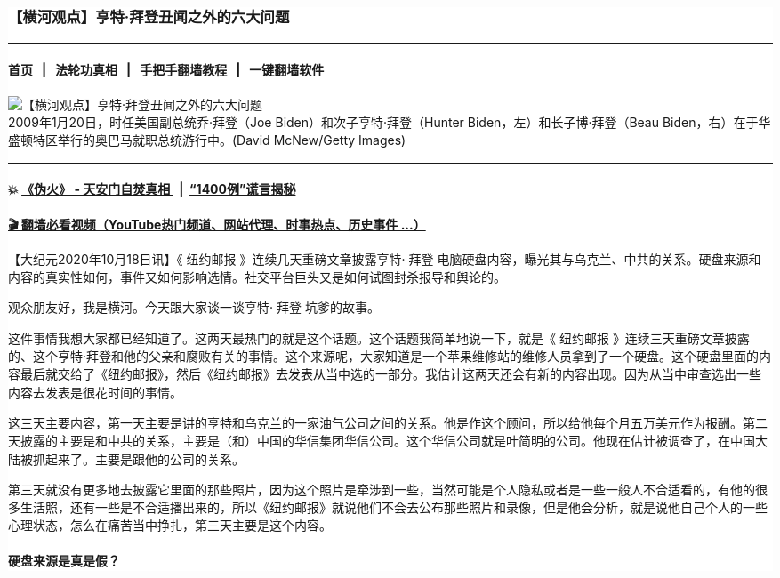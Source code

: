 ### 【横河观点】亨特‧拜登丑闻之外的六大问题
------------------------

#### [首页](https://github.com/gfw-breaker/banned-news3/blob/master/README.md) &nbsp;&nbsp;|&nbsp;&nbsp; [法轮功真相](https://github.com/begood0513/basic/blob/master/README.md)  &nbsp;&nbsp;|&nbsp;&nbsp; [手把手翻墙教程](https://github.com/gfw-breaker/guides/wiki)  &nbsp;&nbsp;|&nbsp;&nbsp; [一键翻墙软件](https://github.com/gfw-breaker/nogfw/blob/master/README.md)  



<div><img alt="【横河观点】亨特‧拜登丑闻之外的六大问题" class="attachment-djy_600_400 size-djy_600_400 wp-post-image" src="https://i.epochtimes.com/assets/uploads/2020/10/GettyImages-84379588-1-e1602890328733.jpg"/>
<div class="caption">
 2009年1月20日，时任美国副总统乔‧拜登（Joe Biden）和次子亨特·拜登（Hunter Biden，左）和长子博‧拜登（Beau Biden，右）在于华盛顿特区举行的奥巴马就职总统游行中。(David McNew/Getty Images)
</div></div><hr/>

#### 💥 [《伪火》 - 天安门自焚真相 ](http://158.247.195.190:10000/videos/blog/weihuo.html)&nbsp; |&nbsp; [“1400例”谎言揭秘  ](http://158.247.195.190:10000/videos/blog/jiexi1400.html)

#### [ 🎬  翻墙必看视频（YouTube热门频道、网站代理、时事热点、历史事件 ...）](https://github.com/gfw-breaker/links/blob/master/banned.md)

<div><p>
 【大纪元2020年10月18日讯】《
 <ok href="https://www.epochtimes.com/gb/tag/%E7%BA%BD%E7%BA%A6%E9%82%AE%E6%8A%A5.html">
  纽约邮报
 </ok>
 》连续几天重磅文章披露亨特‧
 <ok href="https://www.epochtimes.com/gb/tag/%E6%8B%9C%E7%99%BB.html">
  拜登
 </ok>
 电脑硬盘内容，曝光其与乌克兰、中共的关系。硬盘来源和内容的真实性如何，事件又如何影响选情。社交平台巨头又是如何试图封杀报导和舆论的。
</p>
<p>
 观众朋友好，我是横河。今天跟大家谈一谈亨特‧
 <ok href="https://www.epochtimes.com/gb/tag/%E6%8B%9C%E7%99%BB.html">
  拜登
 </ok>
 坑爹的故事。
</p>
<p>
 这件事情我想大家都已经知道了。这两天最热门的就是这个话题。这个话题我简单地说一下，就是《
 <ok href="https://www.epochtimes.com/gb/tag/%E7%BA%BD%E7%BA%A6%E9%82%AE%E6%8A%A5.html">
  纽约邮报
 </ok>
 》连续三天重磅文章披露的、这个亨特‧拜登和他的父亲和腐败有关的事情。这个来源呢，大家知道是一个苹果维修站的维修人员拿到了一个硬盘。这个硬盘里面的内容最后就交给了《纽约邮报》，然后《纽约邮报》去发表从当中选的一部分。我估计这两天还会有新的内容出现。因为从当中审查选出一些内容去发表是很花时间的事情。
</p>
<div class="video_fit_container">
</div>
<p>
 这三天主要内容，第一天主要是讲的亨特和乌克兰的一家油气公司之间的关系。他是作这个顾问，所以给他每个月五万美元作为报酬。第二天披露的主要是和中共的关系，主要是（和）中国的华信集团华信公司。这个华信公司就是叶简明的公司。他现在估计被调查了，在中国大陆被抓起来了。主要是跟他的公司的关系。
</p>
<p>
 第三天就没有更多地去披露它里面的那些照片，因为这个照片是牵涉到一些，当然可能是个人隐私或者是一些一般人不合适看的，有他的很多生活照，还有一些是不合适播出来的，所以《纽约邮报》就说他们不会去公布那些照片和录像，但是他会分析，就是说他自己个人的一些心理状态，怎么在痛苦当中挣扎，第三天主要是这个内容。
</p>
<h4>
 硬盘来源是真是假？
</h4>